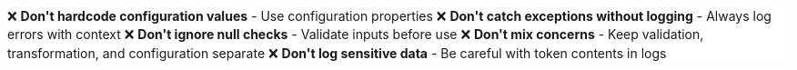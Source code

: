 ❌ **Don't hardcode configuration values** - Use configuration properties
❌ **Don't catch exceptions without logging** - Always log errors with context
❌ **Don't ignore null checks** - Validate inputs before use
❌ **Don't mix concerns** - Keep validation, transformation, and configuration separate
❌ **Don't log sensitive data** - Be careful with token contents in logs